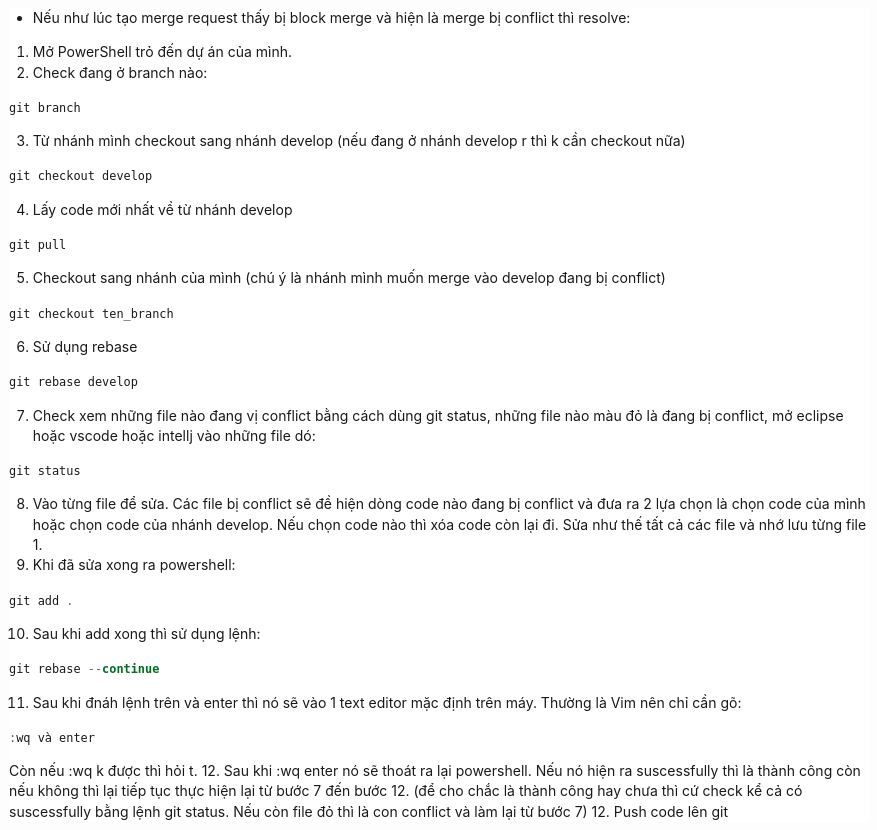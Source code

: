 - Nếu như lúc tạo merge request thấy bị block merge và hiện là merge bị conflict thì resolve:

1. Mở PowerShell trỏ đến dự án của mình.
2. Check đang ở branch nào:

```java
git branch
```

3. Từ nhánh mình checkout sang nhánh develop (nếu đang ở nhánh develop r thì k cần checkout nữa)

```java
git checkout develop
```

4. Lấy code mới nhất về từ nhánh develop

```java
git pull
```

5. Checkout sang nhánh của mình (chú ý là nhánh mình muốn merge vào develop đang bị conflict)

```java
git checkout ten_branch
```

6. Sử dụng rebase

```java
git rebase develop
```

7. Check xem những file nào đang vị conflict bằng cách dùng git status, những file nào màu đỏ là đang bị conflict, mở eclipse hoặc vscode hoặc intellj vào những file dó:

```java
git status
```

8. Vào từng file để sửa. Các file bị conflict sẽ đề hiện dòng code nào đang bị conflict và đưa ra 2 lựa chọn là chọn code của mình hoặc chọn code của nhánh develop. Nếu chọn code nào thì xóa code còn lại đi. Sửa như thế tất cả các file và nhớ lưu từng file 1.
9. Khi đã sửa xong ra powershell:

```java
git add .
```

10. Sau khi add xong thì sử dụng lệnh:

```java
git rebase --continue
```

11. Sau khi đnáh lệnh trên và enter thì nó sẽ vào 1 text editor mặc định trên máy. Thường là Vim nên chỉ cần gõ:

```java
:wq và enter
```

Còn nếu :wq k được thì hỏi t. 12. Sau khi :wq enter nó sẽ thoát ra lại powershell. Nếu nó hiện ra suscessfully thì là thành công còn nếu không thì lại tiếp tục thực hiện lại từ bước 7 đến bước 12. (để cho chắc là thành công hay chưa thì cứ check kể cả có suscessfully bằng lệnh git status. Nếu còn file đỏ thì là con conflict và làm lại từ bước 7) 12. Push code lên git
